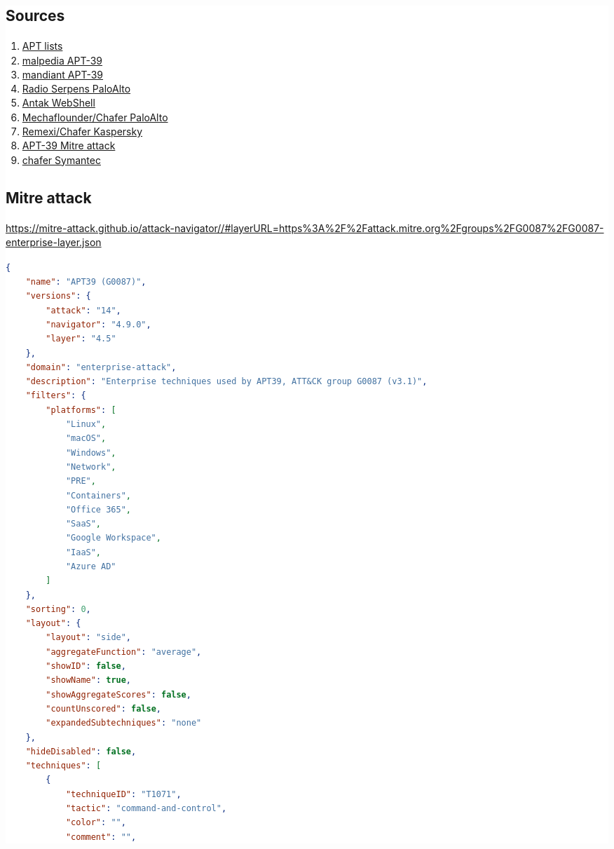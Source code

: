 ## Sources

1. [APT lists](https://www.mandiant.com/resources/insights/apt-groups)
2. [malpedia APT-39](https://malpedia.caad.fkie.fraunhofer.de/actor/apt39)
3. [mandiant APT-39](https://www.mandiant.com/resources/blog/apt39-iranian-cyber-espionage-group-focused-on-personal-information?_gl=1*am1ngh*_up*MQ..*_ga*NzEyMTcyNjA1LjE2OTg5MTU1Nzc.*_ga_X6642ZTDJ7*MTY5ODkxNTU3Ny4xLjAuMTY5ODkxNTU3Ny4wLjAuMA..)
4. [Radio Serpens PaloAlto](https://unit42.paloaltonetworks.com/atoms/radioserpens/)
5. [Antak WebShell](https://www.labofapenetrationtester.com/2014/06/introducing-antak.html)
6. [Mechaflounder/Chafer PaloAlto](https://unit42.paloaltonetworks.com/new-python-based-payload-mechaflounder-used-by-chafer/)
7. [Remexi/Chafer Kaspersky](https://securelist.com/chafer-used-remexi-malware/89538/)
8. [APT-39 Mitre attack](https://attack.mitre.org/groups/G0087/)
9. [chafer Symantec](https://symantec-enterprise-blogs.security.com/blogs/threat-intelligence/chafer-latest-attacks-reveal-heightened-ambitions)

## Mitre attack

https://mitre-attack.github.io/attack-navigator//#layerURL=https%3A%2F%2Fattack.mitre.org%2Fgroups%2FG0087%2FG0087-enterprise-layer.json

```json
{
    "name": "APT39 (G0087)",
    "versions": {
        "attack": "14",
        "navigator": "4.9.0",
        "layer": "4.5"
    },
    "domain": "enterprise-attack",
    "description": "Enterprise techniques used by APT39, ATT&CK group G0087 (v3.1)",
    "filters": {
        "platforms": [
            "Linux",
            "macOS",
            "Windows",
            "Network",
            "PRE",
            "Containers",
            "Office 365",
            "SaaS",
            "Google Workspace",
            "IaaS",
            "Azure AD"
        ]
    },
    "sorting": 0,
    "layout": {
        "layout": "side",
        "aggregateFunction": "average",
        "showID": false,
        "showName": true,
        "showAggregateScores": false,
        "countUnscored": false,
        "expandedSubtechniques": "none"
    },
    "hideDisabled": false,
    "techniques": [
        {
            "techniqueID": "T1071",
            "tactic": "command-and-control",
            "color": "",
            "comment": "",
```
